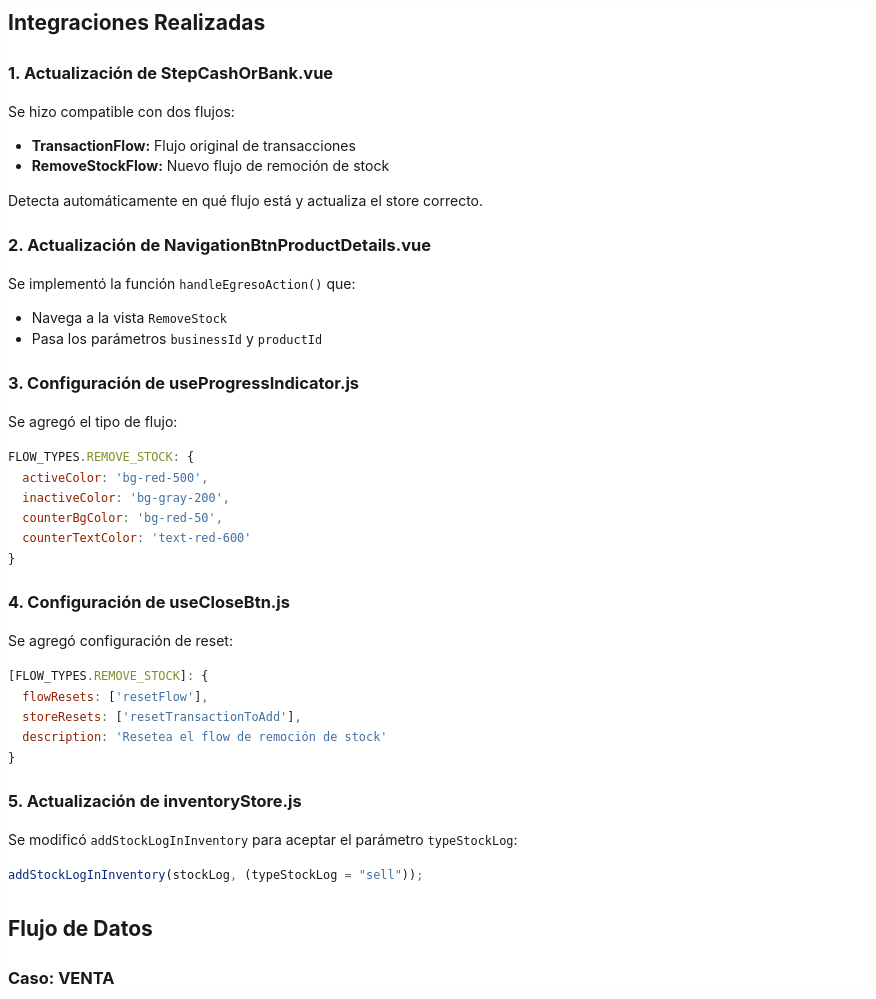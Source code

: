 ## Integraciones Realizadas

### 1. Actualización de StepCashOrBank.vue

Se hizo compatible con dos flujos:

- **TransactionFlow:** Flujo original de transacciones
- **RemoveStockFlow:** Nuevo flujo de remoción de stock

Detecta automáticamente en qué flujo está y actualiza el store correcto.

### 2. Actualización de NavigationBtnProductDetails.vue

Se implementó la función `handleEgresoAction()` que:

- Navega a la vista `RemoveStock`
- Pasa los parámetros `businessId` y `productId`

### 3. Configuración de useProgressIndicator.js

Se agregó el tipo de flujo:

```javascript
FLOW_TYPES.REMOVE_STOCK: {
  activeColor: 'bg-red-500',
  inactiveColor: 'bg-gray-200',
  counterBgColor: 'bg-red-50',
  counterTextColor: 'text-red-600'
}
```

### 4. Configuración de useCloseBtn.js

Se agregó configuración de reset:

```javascript
[FLOW_TYPES.REMOVE_STOCK]: {
  flowResets: ['resetFlow'],
  storeResets: ['resetTransactionToAdd'],
  description: 'Resetea el flow de remoción de stock'
}
```

### 5. Actualización de inventoryStore.js

Se modificó `addStockLogInInventory` para aceptar el parámetro `typeStockLog`:

```javascript
addStockLogInInventory(stockLog, (typeStockLog = "sell"));
```

## Flujo de Datos

### Caso: VENTA
